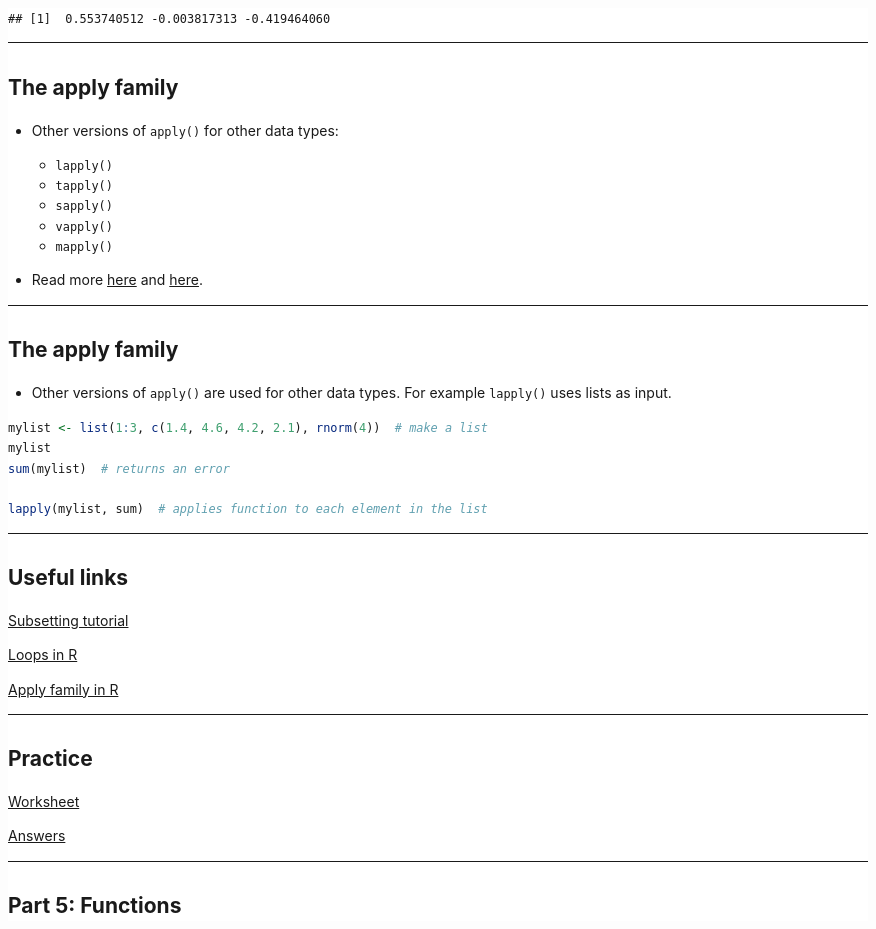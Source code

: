 ```
## [1]  0.553740512 -0.003817313 -0.419464060
```

---

## The apply family

- Other versions of `apply()` for other data types:
  - `lapply()`
  - `tapply()`
  - `sapply()`
  - `vapply()`
  - `mapply()`

- Read more <a href = "http://www.ats.ucla.edu/stat/r/library/advanced_function_r.htm">here</a> and <a href = "http://www.r-bloggers.com/using-apply-sapply-lapply-in-r/">here</a>.

---

## The apply family

- Other versions of `apply()` are used for other data types. For example `lapply()` uses lists as input.

```r
mylist <- list(1:3, c(1.4, 4.6, 4.2, 2.1), rnorm(4))  # make a list 
mylist
sum(mylist)  # returns an error 

lapply(mylist, sum)  # applies function to each element in the list
```

---

## Useful links

<a href = "http://adv-r.had.co.nz/Subsetting.html" target = "_blank">Subsetting tutorial</a>

<a href = "http://blog.datacamp.com/tutorial-on-loops-in-r/" target = "_blank">Loops in R</a>

<a href = "http://www.r-bloggers.com/using-apply-sapply-lapply-in-r/" target = "_blank">Apply family in R</a>

---

## Practice

<a href = "https://rpubs.com/mccannecology/53355" target = "_blank">Worksheet</a>

<a href = "https://rpubs.com/mccannecology/53361" target = "_blank">Answers</a>

---

## <b>Part 5:</b> Functions
